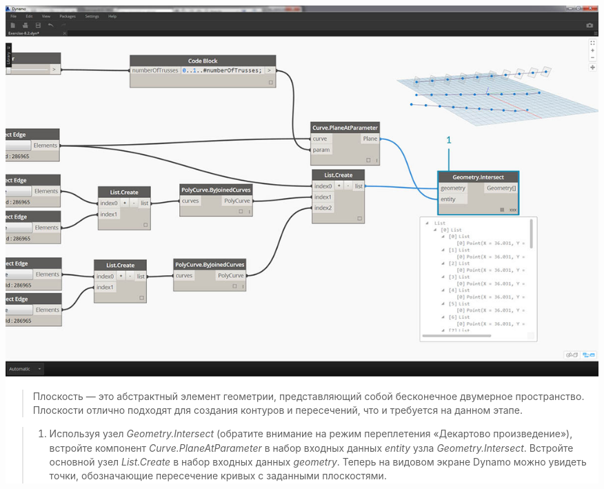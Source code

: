 ![Упражнение](images/8-4/Exercise/05.jpg)

> Плоскость — это абстрактный элемент геометрии, представляющий собой бесконечное двумерное пространство. Плоскости отлично подходят для создания контуров и пересечений, что и требуется на данном этапе.

> 1. Используя узел *Geometry.Intersect* (обратите внимание на режим переплетения «Декартово произведение»), встройте компонент *Curve.PlaneAtParameter* в набор входных данных *entity* узла *Geometry.Intersect*. Встройте основной узел *List.Create* в набор входных данных *geometry*. Теперь на видовом экране Dynamo можно увидеть точки, обозначающие пересечение кривых с заданными плоскостями.
